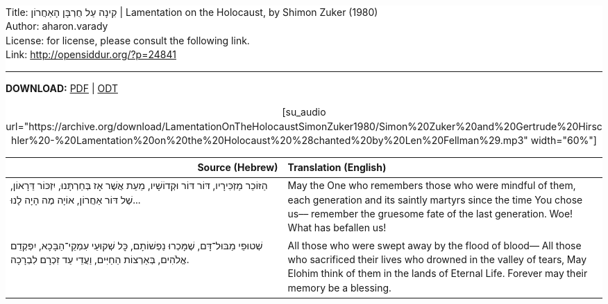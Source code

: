 <html>
<head></head>
<body>
Title: קִינָה עַל חֻרְבָּן הָאַחֲרוֹן | Lamentation on the Holocaust, by Shimon Zuker (1980)<br />
Author: aharon.varady<br />
License: for license, please consult the following link.<br />
Link: <a href="http://opensiddur.org/?p=24841">http://opensiddur.org/?p=24841</a>
<p />
<hr />

<strong>DOWNLOAD:</strong> <a href="https://archive.org/download/LamentationOnTheHolocaustSimonZuker1980/Len%20Fellman%27s%20transtropilation%20of%20the%20Lamentation%20on%20the%20Holocaust%20%28Simon%20Zuker%2C%20trans.%20Gertrude%20Hirschler%201980%29.pdf">PDF</a> | <a href="https://archive.org/download/LamentationOnTheHolocaustSimonZuker1980/Len%20Fellman%27s%20transtropilation%20of%20the%20Lamentation%20on%20the%20Holocaust%20%28Simon%20Zuker%2C%20trans.%20Gertrude%20Hirschler%201980%29.odt">ODT</a>

<center>[su_audio url="https://archive.org/download/LamentationOnTheHolocaustSimonZuker1980/Simon%20Zuker%20and%20Gertrude%20Hirschler%20-%20Lamentation%20on%20the%20Holocaust%20%28chanted%20by%20Len%20Fellman%29.mp3" width="60%"]</center>

<table style="margin-left: auto;margin-right: auto;" class="draggable">
<thead><tr><th id="x" style="text-align: right;">Source (Hebrew)</th><th style="text-align: left;">Translation (English)</th></tr></thead>
<tbody>
<tr><td style="vertical-align:top;" width="46%">
<div class="liturgy"><span lang="he">
הַזּוֹכֵר מַזְכִּירָיו, 
דּוֹר דּוֹר וּקְדוֹשָׁיו, 
מֵעֵת אֲשֶׁר אָז בְּחַרְתָּנוּ,
יִזְכּוֹר דֵּרָאוֹן, שֶׁל דּוֹר אַחֲרוֹן, 
אוֹיָה מֶה הָיָה לָנוּ...
</span></div></td>
 
<td style="vertical-align:top;" width="53%">
<div class="english">
May the One who remembers those who were mindful of them,
each generation and its saintly martyrs
since the time You chose us––
remember the gruesome fate of the last generation.
Woe! What has befallen us!
</div></td></tr>


<tr><td style="vertical-align:top;" width="46%">
<div class="liturgy"><span lang="he">
שְׁטוּפֵי מַבּוּל־דָּם, 
שֶׁמָּכְרוּ נַפְשׁוֹתָם,
כׇּל שְׁקוּעֵי עִמְקֵי־הַבָּכָא, 
יִפְקְדֵם אֱלֹהִים, בְּאַרְצוֹת הַחַיִּים, 
וַעֲדֵי עַד זִכְרָם לִבְרָכָה.
</span></div></td>
 
<td style="vertical-align:top;" width="53%">
<div class="english">
All those who were swept away by the flood of blood––
All those who sacrificed their lives 
who drowned in the valley of tears,
May Elohim think of them in the lands of Eternal Life.
Forever may their memory be a blessing.
</div></td></tr>
